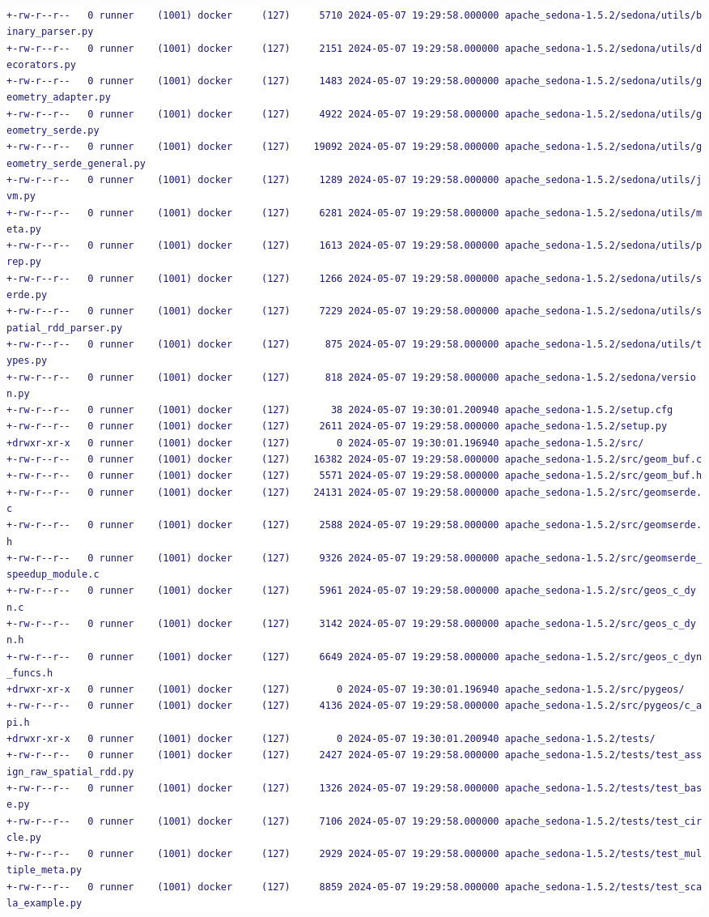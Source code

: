 ```diff
+-rw-r--r--   0 runner    (1001) docker     (127)     5710 2024-05-07 19:29:58.000000 apache_sedona-1.5.2/sedona/utils/binary_parser.py
+-rw-r--r--   0 runner    (1001) docker     (127)     2151 2024-05-07 19:29:58.000000 apache_sedona-1.5.2/sedona/utils/decorators.py
+-rw-r--r--   0 runner    (1001) docker     (127)     1483 2024-05-07 19:29:58.000000 apache_sedona-1.5.2/sedona/utils/geometry_adapter.py
+-rw-r--r--   0 runner    (1001) docker     (127)     4922 2024-05-07 19:29:58.000000 apache_sedona-1.5.2/sedona/utils/geometry_serde.py
+-rw-r--r--   0 runner    (1001) docker     (127)    19092 2024-05-07 19:29:58.000000 apache_sedona-1.5.2/sedona/utils/geometry_serde_general.py
+-rw-r--r--   0 runner    (1001) docker     (127)     1289 2024-05-07 19:29:58.000000 apache_sedona-1.5.2/sedona/utils/jvm.py
+-rw-r--r--   0 runner    (1001) docker     (127)     6281 2024-05-07 19:29:58.000000 apache_sedona-1.5.2/sedona/utils/meta.py
+-rw-r--r--   0 runner    (1001) docker     (127)     1613 2024-05-07 19:29:58.000000 apache_sedona-1.5.2/sedona/utils/prep.py
+-rw-r--r--   0 runner    (1001) docker     (127)     1266 2024-05-07 19:29:58.000000 apache_sedona-1.5.2/sedona/utils/serde.py
+-rw-r--r--   0 runner    (1001) docker     (127)     7229 2024-05-07 19:29:58.000000 apache_sedona-1.5.2/sedona/utils/spatial_rdd_parser.py
+-rw-r--r--   0 runner    (1001) docker     (127)      875 2024-05-07 19:29:58.000000 apache_sedona-1.5.2/sedona/utils/types.py
+-rw-r--r--   0 runner    (1001) docker     (127)      818 2024-05-07 19:29:58.000000 apache_sedona-1.5.2/sedona/version.py
+-rw-r--r--   0 runner    (1001) docker     (127)       38 2024-05-07 19:30:01.200940 apache_sedona-1.5.2/setup.cfg
+-rw-r--r--   0 runner    (1001) docker     (127)     2611 2024-05-07 19:29:58.000000 apache_sedona-1.5.2/setup.py
+drwxr-xr-x   0 runner    (1001) docker     (127)        0 2024-05-07 19:30:01.196940 apache_sedona-1.5.2/src/
+-rw-r--r--   0 runner    (1001) docker     (127)    16382 2024-05-07 19:29:58.000000 apache_sedona-1.5.2/src/geom_buf.c
+-rw-r--r--   0 runner    (1001) docker     (127)     5571 2024-05-07 19:29:58.000000 apache_sedona-1.5.2/src/geom_buf.h
+-rw-r--r--   0 runner    (1001) docker     (127)    24131 2024-05-07 19:29:58.000000 apache_sedona-1.5.2/src/geomserde.c
+-rw-r--r--   0 runner    (1001) docker     (127)     2588 2024-05-07 19:29:58.000000 apache_sedona-1.5.2/src/geomserde.h
+-rw-r--r--   0 runner    (1001) docker     (127)     9326 2024-05-07 19:29:58.000000 apache_sedona-1.5.2/src/geomserde_speedup_module.c
+-rw-r--r--   0 runner    (1001) docker     (127)     5961 2024-05-07 19:29:58.000000 apache_sedona-1.5.2/src/geos_c_dyn.c
+-rw-r--r--   0 runner    (1001) docker     (127)     3142 2024-05-07 19:29:58.000000 apache_sedona-1.5.2/src/geos_c_dyn.h
+-rw-r--r--   0 runner    (1001) docker     (127)     6649 2024-05-07 19:29:58.000000 apache_sedona-1.5.2/src/geos_c_dyn_funcs.h
+drwxr-xr-x   0 runner    (1001) docker     (127)        0 2024-05-07 19:30:01.196940 apache_sedona-1.5.2/src/pygeos/
+-rw-r--r--   0 runner    (1001) docker     (127)     4136 2024-05-07 19:29:58.000000 apache_sedona-1.5.2/src/pygeos/c_api.h
+drwxr-xr-x   0 runner    (1001) docker     (127)        0 2024-05-07 19:30:01.200940 apache_sedona-1.5.2/tests/
+-rw-r--r--   0 runner    (1001) docker     (127)     2427 2024-05-07 19:29:58.000000 apache_sedona-1.5.2/tests/test_assign_raw_spatial_rdd.py
+-rw-r--r--   0 runner    (1001) docker     (127)     1326 2024-05-07 19:29:58.000000 apache_sedona-1.5.2/tests/test_base.py
+-rw-r--r--   0 runner    (1001) docker     (127)     7106 2024-05-07 19:29:58.000000 apache_sedona-1.5.2/tests/test_circle.py
+-rw-r--r--   0 runner    (1001) docker     (127)     2929 2024-05-07 19:29:58.000000 apache_sedona-1.5.2/tests/test_multiple_meta.py
+-rw-r--r--   0 runner    (1001) docker     (127)     8859 2024-05-07 19:29:58.000000 apache_sedona-1.5.2/tests/test_scala_example.py
```